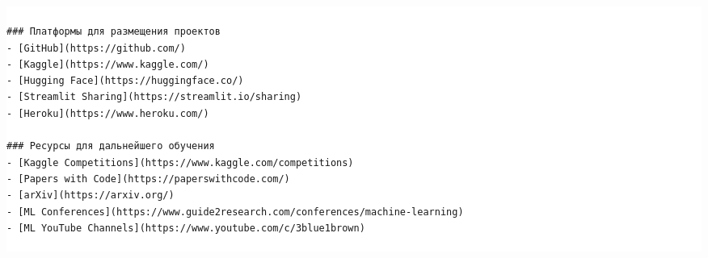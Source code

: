 ```

### Платформы для размещения проектов
- [GitHub](https://github.com/)
- [Kaggle](https://www.kaggle.com/)
- [Hugging Face](https://huggingface.co/)
- [Streamlit Sharing](https://streamlit.io/sharing)
- [Heroku](https://www.heroku.com/)

### Ресурсы для дальнейшего обучения
- [Kaggle Competitions](https://www.kaggle.com/competitions)
- [Papers with Code](https://paperswithcode.com/)
- [arXiv](https://arxiv.org/)
- [ML Conferences](https://www.guide2research.com/conferences/machine-learning)
- [ML YouTube Channels](https://www.youtube.com/c/3blue1brown)

